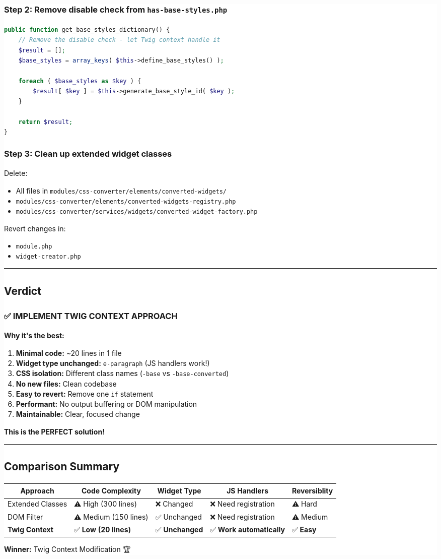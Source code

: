 ### Step 2: Remove disable check from `has-base-styles.php`

```php
public function get_base_styles_dictionary() {
    // Remove the disable check - let Twig context handle it
    $result = [];
    $base_styles = array_keys( $this->define_base_styles() );
    
    foreach ( $base_styles as $key ) {
        $result[ $key ] = $this->generate_base_style_id( $key );
    }
    
    return $result;
}
```

### Step 3: Clean up extended widget classes

Delete:
- All files in `modules/css-converter/elements/converted-widgets/`
- `modules/css-converter/elements/converted-widgets-registry.php`
- `modules/css-converter/services/widgets/converted-widget-factory.php`

Revert changes in:
- `module.php`
- `widget-creator.php`

---

## Verdict

### ✅ **IMPLEMENT TWIG CONTEXT APPROACH**

**Why it's the best:**

1. **Minimal code:** ~20 lines in 1 file
2. **Widget type unchanged:** `e-paragraph` (JS handlers work!)
3. **CSS isolation:** Different class names (`-base` vs `-base-converted`)
4. **No new files:** Clean codebase
5. **Easy to revert:** Remove one `if` statement
6. **Performant:** No output buffering or DOM manipulation
7. **Maintainable:** Clear, focused change

**This is the PERFECT solution!**

---

## Comparison Summary

| Approach | Code Complexity | Widget Type | JS Handlers | Reversiblity |
|----------|----------------|-------------|-------------|--------------|
| Extended Classes | ⚠️ High (300 lines) | ❌ Changed | ❌ Need registration | ⚠️ Hard |
| DOM Filter | ⚠️ Medium (150 lines) | ✅ Unchanged | ❌ Need registration | ⚠️ Medium |
| **Twig Context** | ✅ **Low (20 lines)** | ✅ **Unchanged** | ✅ **Work automatically** | ✅ **Easy** |

**Winner:** Twig Context Modification 🏆

